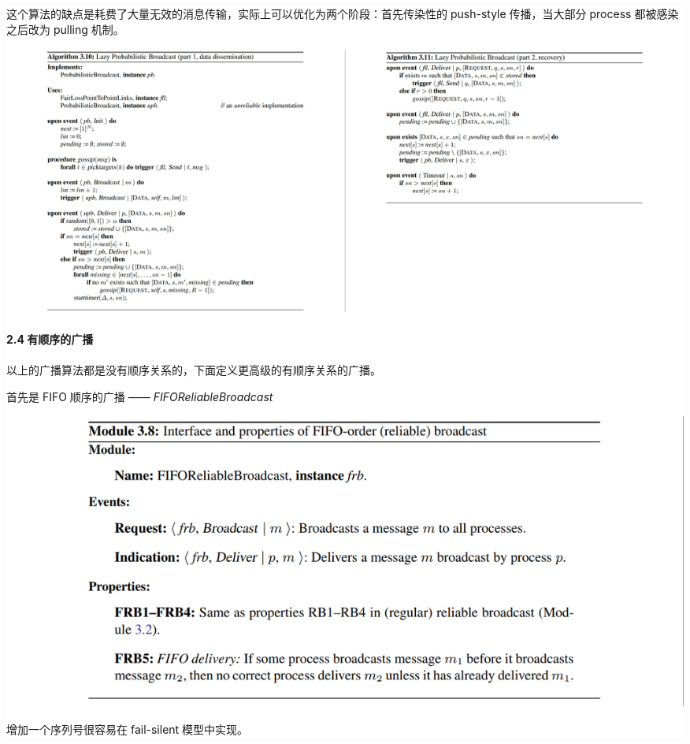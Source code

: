 
这个算法的缺点是耗费了大量无效的消息传输，实际上可以优化为两个阶段：首先传染性的 push-style 传播，当大部分 process 都被感染之后改为 pulling 机制。

![](./assets/irsdp/648322-3ebae8a16ae712b3.jpg)

#### 2.4 有顺序的广播

以上的广播算法都是没有顺序关系的，下面定义更高级的有顺序关系的广播。

首先是 FIFO 顺序的广播 —— *FIFOReliableBroadcast*

![](./assets/irsdp/648322-8125d24b64330f88.png)

增加一个序列号很容易在 fail-silent 模型中实现。
